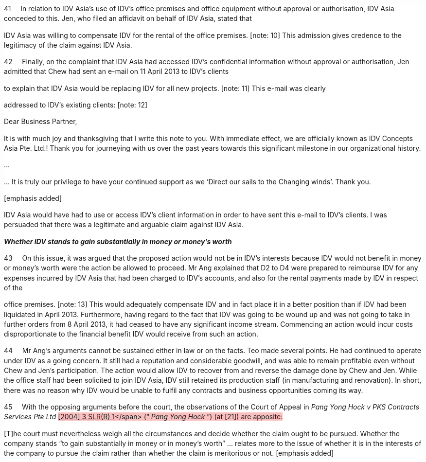 41     In relation to IDV Asia’s use of IDV’s office premises and office equipment without approval or authorisation, IDV Asia conceded to this. Jen, who filed an affidavit on behalf of IDV Asia, stated that 

IDV Asia was willing to compensate IDV for the rental of the office premises. [note: 10] This admission gives credence to the legitimacy of the claim against IDV Asia. 

42     Finally, on the complaint that IDV Asia had accessed IDV’s confidential information without approval or authorisation, Jen admitted that Chew had sent an e-mail on 11 April 2013 to IDV’s clients 

to explain that IDV Asia would be replacing IDV for all new projects. [note: 11] This e-mail was clearly 

addressed to IDV’s existing clients: [note: 12] 

 Dear Business Partner, 

 It is with much joy and thanksgiving that I write this note to you. With immediate effect, we are officially known as IDV Concepts Asia Pte. Ltd.! Thank you for journeying with us over the past years towards this significant milestone in our organizational history. 

 ... 

 ... It is truly our privilege to have your continued support as we ‘Direct our sails to the Changing winds’. Thank you. 

 [emphasis added] 

IDV Asia would have had to use or access IDV’s client information in order to have sent this e-mail to IDV’s clients. I was persuaded that there was a legitimate and arguable claim against IDV Asia. 

**_Whether IDV stands to gain substantially in money or money’s worth_** 


43     On this issue, it was argued that the proposed action would not be in IDV’s interests because IDV would not benefit in money or money’s worth were the action be allowed to proceed. Mr Ang explained that D2 to D4 were prepared to reimburse IDV for any expenses incurred by IDV Asia that had been charged to IDV’s accounts, and also for the rental payments made by IDV in respect of the 

office premises. [note: 13] This would adequately compensate IDV and in fact place it in a better position than if IDV had been liquidated in April 2013. Furthermore, having regard to the fact that IDV was going to be wound up and was not going to take in further orders from 8 April 2013, it had ceased to have any significant income stream. Commencing an action would incur costs disproportionate to the financial benefit IDV would receive from such an action. 

44     Mr Ang’s arguments cannot be sustained either in law or on the facts. Teo made several points. He had continued to operate under IDV as a going concern. It still had a reputation and considerable goodwill, and was able to remain profitable even without Chew and Jen’s participation. The action would allow IDV to recover from and reverse the damage done by Chew and Jen. While the office staff had been solicited to join IDV Asia, IDV still retained its production staff (in manufacturing and renovation). In short, there was no reason why IDV would be unable to fulfil any contracts and business opportunities coming its way. 

45     With the opposing arguments before the court, the observations of the Court of Appeal in _Pang Yong Hock v PKS Contracts Services Pte Ltd_ <span style="background-color: #FAC0C0">[[2004] 3 SLR(R) 1]("https://www.open.gov.sg")</span> (“ _Pang Yong Hock_ ”) (at [21]) are apposite: 

 [T]he court must nevertheless weigh all the circumstances and decide whether the claim ought to be pursued. Whether the company stands “to gain substantially in money or in money’s worth” ... relates more to the issue of whether it is in the interests of the company to pursue the claim rather than whether the claim is meritorious or not. [emphasis added] 
